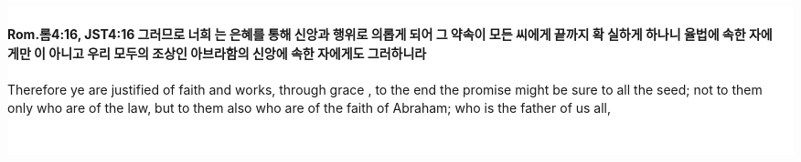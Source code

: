 
<div class="columns">
  <div class="scriptures">
    <br>
    <div class="scripture">
      <b>Rom.롬4:16, JST4:16 그러므로 너희 는 은혜를 통해 신앙과 행위로 의롭게 되어 그 약속이 모든 씨에게 끝까지 확 실하게 하나니 율법에 속한 자에게만 이 아니고 우리 모두의 조상인 아브라함의 신앙에 속한 자에게도 그러하니라 
      </b>
    </div>
    <br>
    <div class="scripture">Therefore ye are justified of faith and works, through grace , to the end the promise might be sure to all the seed; not to them only who are of the law, but to them also who are of the faith of Abraham; who is the father of us all, 
    </div>
    <br>
    <div class="scripture">
      <b>
      </b>
    </div>
    <br>
    <div class="scripture">
    </div>         
  </div>
  <div class="image-container">